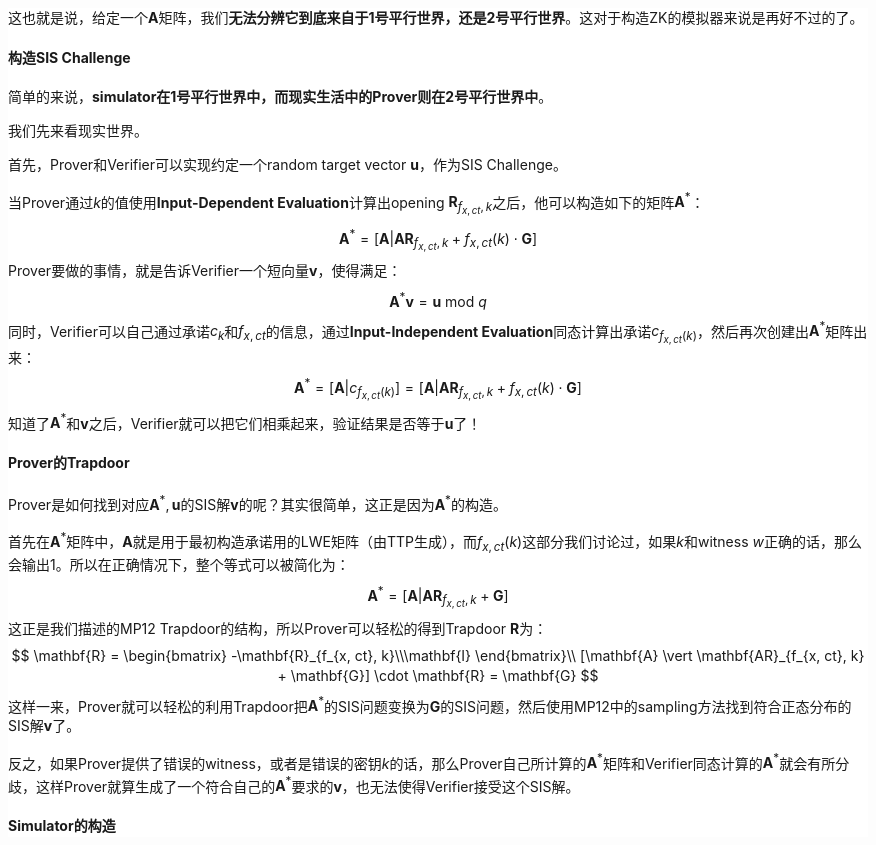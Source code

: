 这也就是说，给定一个$\mathbf{A}$矩阵，我们**无法分辨它到底来自于1号平行世界，还是2号平行世界**。这对于构造ZK的模拟器来说是再好不过的了。



#### 构造SIS Challenge

简单的来说，**simulator在1号平行世界中，而现实生活中的Prover则在2号平行世界中**。

我们先来看现实世界。

首先，Prover和Verifier可以实现约定一个random target vector $\mathbf{u}$，作为SIS Challenge。

当Prover通过$k$的值使用**Input-Dependent Evaluation**计算出opening $\mathbf{R}_{f_{x, ct}, k}$之后，他可以构造如下的矩阵$\mathbf{A}^*$：
$$
\mathbf{A}^* = [\mathbf{A} \vert \mathbf{AR}_{f_{x, ct}, k} + f_{x, ct}(k) \cdot \mathbf{G}]
$$
Prover要做的事情，就是告诉Verifier一个短向量$\mathbf{v}$，使得满足：
$$
\mathbf{A}^* \mathbf{v} = \mathbf{u} \text{ mod }q
$$
同时，Verifier可以自己通过承诺$c_k$和$f_{x, ct}$的信息，通过**Input-Independent Evaluation**同态计算出承诺$c_{f_{x, ct}(k)}$，然后再次创建出$\mathbf{A}^*$矩阵出来：
$$
\mathbf{A}^* = [\mathbf{A} \vert c_{f_{x, ct}(k)}] = [\mathbf{A} \vert \mathbf{AR}_{f_{x, ct}, k} + f_{x, ct}(k) \cdot \mathbf{G}]
$$
知道了$\mathbf{A}^*$和$\mathbf{v}$之后，Verifier就可以把它们相乘起来，验证结果是否等于$\mathbf{u}$了！



#### Prover的Trapdoor

Prover是如何找到对应$\mathbf{A}^*, \mathbf{u}$的SIS解$\mathbf{v}$的呢？其实很简单，这正是因为$\mathbf{A}^*$的构造。

首先在$\mathbf{A}^*$矩阵中，$\mathbf{A}$就是用于最初构造承诺用的LWE矩阵（由TTP生成），而$f_{x, ct}(k)$这部分我们讨论过，如果$k$和witness $w$正确的话，那么会输出1。所以在正确情况下，整个等式可以被简化为：
$$
\mathbf{A}^* = [\mathbf{A} \vert \mathbf{AR}_{f_{x, ct}, k} + \mathbf{G}]
$$
这正是我们描述的MP12 Trapdoor的结构，所以Prover可以轻松的得到Trapdoor $\mathbf{R}$为：
$$
\mathbf{R} = \begin{bmatrix}
-\mathbf{R}_{f_{x, ct}, k}\\\mathbf{I}
\end{bmatrix}\\
[\mathbf{A} \vert \mathbf{AR}_{f_{x, ct}, k} + \mathbf{G}] \cdot \mathbf{R}
= \mathbf{G}
$$
这样一来，Prover就可以轻松的利用Trapdoor把$\mathbf{A}^*$的SIS问题变换为$\mathbf{G}$的SIS问题，然后使用MP12中的sampling方法找到符合正态分布的SIS解$\mathbf{v}$了。

反之，如果Prover提供了错误的witness，或者是错误的密钥$k$的话，那么Prover自己所计算的$\mathbf{A}^*$矩阵和Verifier同态计算的$\mathbf{A}^*$就会有所分歧，这样Prover就算生成了一个符合自己的$\mathbf{A}^*$要求的$\mathbf{v}$，也无法使得Verifier接受这个SIS解。



#### Simulator的构造
